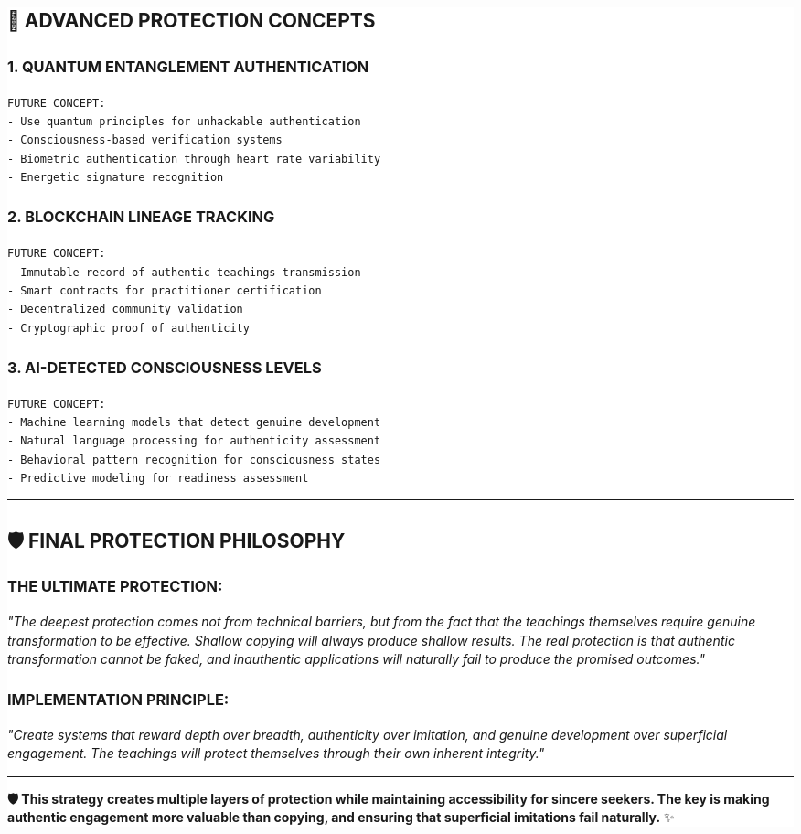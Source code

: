 
## 🔮 **ADVANCED PROTECTION CONCEPTS**

### **1. QUANTUM ENTANGLEMENT AUTHENTICATION**
```
FUTURE CONCEPT:
- Use quantum principles for unhackable authentication
- Consciousness-based verification systems
- Biometric authentication through heart rate variability
- Energetic signature recognition
```

### **2. BLOCKCHAIN LINEAGE TRACKING**
```
FUTURE CONCEPT:
- Immutable record of authentic teachings transmission
- Smart contracts for practitioner certification
- Decentralized community validation
- Cryptographic proof of authenticity
```

### **3. AI-DETECTED CONSCIOUSNESS LEVELS**
```
FUTURE CONCEPT:
- Machine learning models that detect genuine development
- Natural language processing for authenticity assessment
- Behavioral pattern recognition for consciousness states
- Predictive modeling for readiness assessment
```

---

## 🛡️ **FINAL PROTECTION PHILOSOPHY**

### **THE ULTIMATE PROTECTION:**
*"The deepest protection comes not from technical barriers, but from the fact that the teachings themselves require genuine transformation to be effective. Shallow copying will always produce shallow results. The real protection is that authentic transformation cannot be faked, and inauthentic applications will naturally fail to produce the promised outcomes."*

### **IMPLEMENTATION PRINCIPLE:**
*"Create systems that reward depth over breadth, authenticity over imitation, and genuine development over superficial engagement. The teachings will protect themselves through their own inherent integrity."*

---

**🛡️ This strategy creates multiple layers of protection while maintaining accessibility for sincere seekers. The key is making authentic engagement more valuable than copying, and ensuring that superficial imitations fail naturally.** ✨
